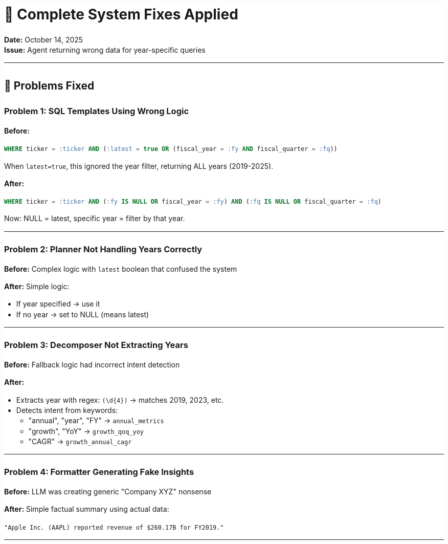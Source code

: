 # 🔧 Complete System Fixes Applied

**Date:** October 14, 2025  
**Issue:** Agent returning wrong data for year-specific queries

---

## 🐛 Problems Fixed

### **Problem 1: SQL Templates Using Wrong Logic**
**Before:**
```sql
WHERE ticker = :ticker AND (:latest = true OR (fiscal_year = :fy AND fiscal_quarter = :fq))
```
When `latest=true`, this ignored the year filter, returning ALL years (2019-2025).

**After:**
```sql
WHERE ticker = :ticker AND (:fy IS NULL OR fiscal_year = :fy) AND (:fq IS NULL OR fiscal_quarter = :fq)
```
Now: NULL = latest, specific year = filter by that year.

---

### **Problem 2: Planner Not Handling Years Correctly**
**Before:** Complex logic with `latest` boolean that confused the system

**After:** Simple logic:
- If year specified → use it
- If no year → set to NULL (means latest)

---

### **Problem 3: Decomposer Not Extracting Years**
**Before:** Fallback logic had incorrect intent detection

**After:** 
- Extracts year with regex: `(\d{4})` → matches 2019, 2023, etc.
- Detects intent from keywords:
  - "annual", "year", "FY" → `annual_metrics`
  - "growth", "YoY" → `growth_qoq_yoy`
  - "CAGR" → `growth_annual_cagr`

---

### **Problem 4: Formatter Generating Fake Insights**
**Before:** LLM was creating generic "Company XYZ" nonsense

**After:** Simple factual summary using actual data:
```
"Apple Inc. (AAPL) reported revenue of $260.17B for FY2019."
```

---